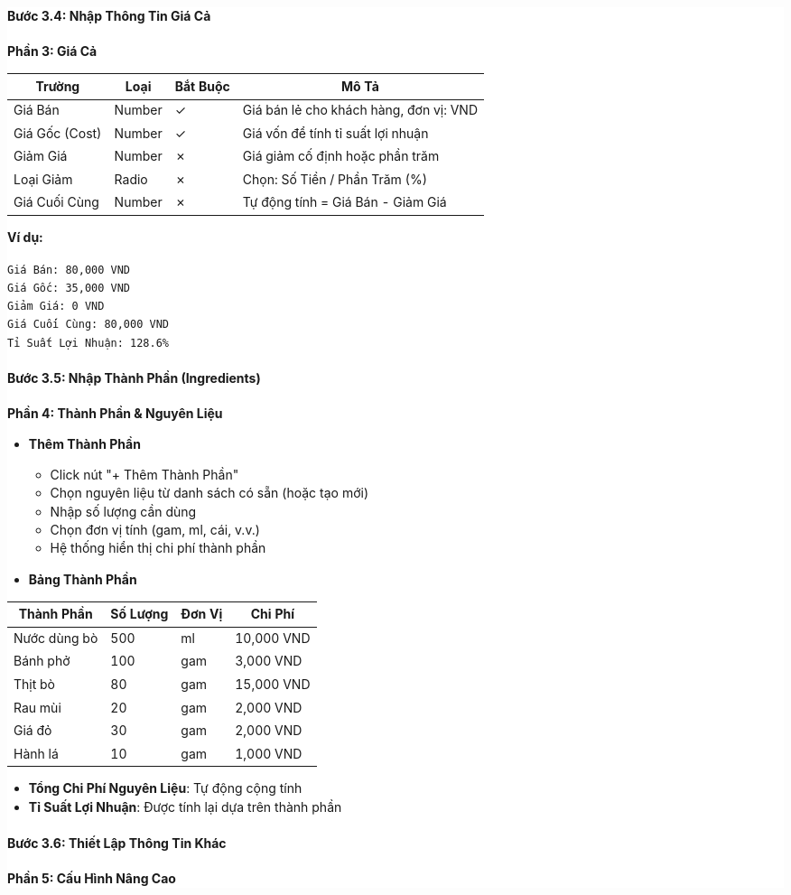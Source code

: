 #### Bước 3.4: Nhập Thông Tin Giá Cả
**Phần 3: Giá Cả**

| Trường | Loại | Bắt Buộc | Mô Tả |
|--------|------|---------|-------|
| Giá Bán | Number | ✓ | Giá bán lẻ cho khách hàng, đơn vị: VND |
| Giá Gốc (Cost) | Number | ✓ | Giá vốn để tính tỉ suất lợi nhuận |
| Giảm Giá | Number | ✗ | Giá giảm cố định hoặc phần trăm |
| Loại Giảm | Radio | ✗ | Chọn: Số Tiền / Phần Trăm (%) |
| Giá Cuối Cùng | Number | ✗ | Tự động tính = Giá Bán - Giảm Giá |

**Ví dụ:**
```
Giá Bán: 80,000 VND
Giá Gốc: 35,000 VND
Giảm Giá: 0 VND
Giá Cuối Cùng: 80,000 VND
Tỉ Suất Lợi Nhuận: 128.6%
```

#### Bước 3.5: Nhập Thành Phần (Ingredients)
**Phần 4: Thành Phần & Nguyên Liệu**

- **Thêm Thành Phần**
  - Click nút "+ Thêm Thành Phần"
  - Chọn nguyên liệu từ danh sách có sẵn (hoặc tạo mới)
  - Nhập số lượng cần dùng
  - Chọn đơn vị tính (gam, ml, cái, v.v.)
  - Hệ thống hiển thị chi phí thành phần

- **Bảng Thành Phần**

| Thành Phần | Số Lượng | Đơn Vị | Chi Phí |
|-----------|---------|--------|---------|
| Nước dùng bò | 500 | ml | 10,000 VND |
| Bánh phở | 100 | gam | 3,000 VND |
| Thịt bò | 80 | gam | 15,000 VND |
| Rau mùi | 20 | gam | 2,000 VND |
| Giá đỏ | 30 | gam | 2,000 VND |
| Hành lá | 10 | gam | 1,000 VND |

- **Tổng Chi Phí Nguyên Liệu**: Tự động cộng tính
- **Tỉ Suất Lợi Nhuận**: Được tính lại dựa trên thành phần

#### Bước 3.6: Thiết Lập Thông Tin Khác
**Phần 5: Cấu Hình Nâng Cao**
